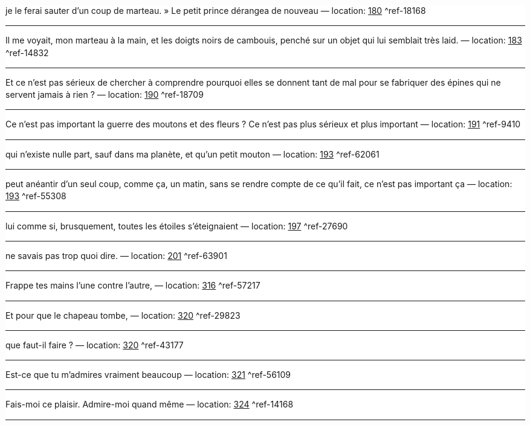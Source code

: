 je le ferai sauter d’un coup de marteau. » Le petit prince dérangea de nouveau — location: [180](kindle://book?action=open&asin=B07NCDNC27&location=180) ^ref-18168

---
Il me voyait, mon marteau à la main, et les doigts noirs de cambouis, penché sur un objet qui lui semblait très laid. — location: [183](kindle://book?action=open&asin=B07NCDNC27&location=183) ^ref-14832

---
Et ce n’est pas sérieux de chercher à comprendre pourquoi elles se donnent tant de mal pour se fabriquer des épines qui ne servent jamais à rien ? — location: [190](kindle://book?action=open&asin=B07NCDNC27&location=190) ^ref-18709

---
Ce n’est pas important la guerre des moutons et des fleurs ? Ce n’est pas plus sérieux et plus important — location: [191](kindle://book?action=open&asin=B07NCDNC27&location=191) ^ref-9410

---
qui n’existe nulle part, sauf dans ma planète, et qu’un petit mouton — location: [193](kindle://book?action=open&asin=B07NCDNC27&location=193) ^ref-62061

---
peut anéantir d’un seul coup, comme ça, un matin, sans se rendre compte de ce qu’il fait, ce n’est pas important ça — location: [193](kindle://book?action=open&asin=B07NCDNC27&location=193) ^ref-55308

---
lui comme si, brusquement, toutes les étoiles s’éteignaient — location: [197](kindle://book?action=open&asin=B07NCDNC27&location=197) ^ref-27690

---
ne savais pas trop quoi dire. — location: [201](kindle://book?action=open&asin=B07NCDNC27&location=201) ^ref-63901

---
Frappe tes mains l’une contre l’autre, — location: [316](kindle://book?action=open&asin=B07NCDNC27&location=316) ^ref-57217

---
Et pour que le chapeau tombe, — location: [320](kindle://book?action=open&asin=B07NCDNC27&location=320) ^ref-29823

---
que faut-il faire ? — location: [320](kindle://book?action=open&asin=B07NCDNC27&location=320) ^ref-43177

---
Est-ce que tu m’admires vraiment beaucoup — location: [321](kindle://book?action=open&asin=B07NCDNC27&location=321) ^ref-56109

---
Fais-moi ce plaisir. Admire-moi quand même — location: [324](kindle://book?action=open&asin=B07NCDNC27&location=324) ^ref-14168

---